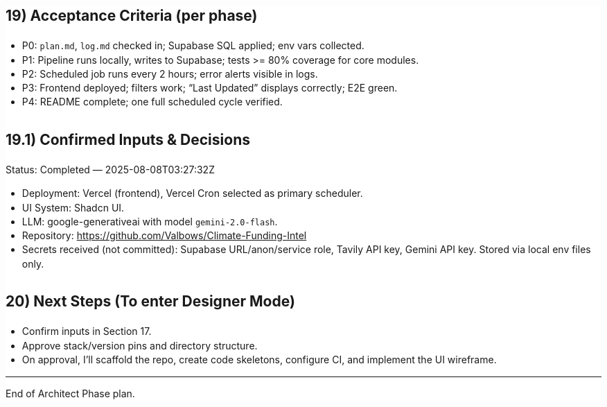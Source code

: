 
## 19) Acceptance Criteria (per phase)

- P0: `plan.md`, `log.md` checked in; Supabase SQL applied; env vars collected.
- P1: Pipeline runs locally, writes to Supabase; tests >= 80% coverage for core modules.
- P2: Scheduled job runs every 2 hours; error alerts visible in logs.
- P3: Frontend deployed; filters work; “Last Updated” displays correctly; E2E green.
- P4: README complete; one full scheduled cycle verified.

## 19.1) Confirmed Inputs & Decisions
Status: Completed — 2025-08-08T03:27:32Z

- Deployment: Vercel (frontend), Vercel Cron selected as primary scheduler.
- UI System: Shadcn UI.
- LLM: google-generativeai with model `gemini-2.0-flash`.
- Repository: https://github.com/Valbows/Climate-Funding-Intel
- Secrets received (not committed): Supabase URL/anon/service role, Tavily API key, Gemini API key. Stored via local env files only.

## 20) Next Steps (To enter Designer Mode)

- Confirm inputs in Section 17.
- Approve stack/version pins and directory structure.
- On approval, I’ll scaffold the repo, create code skeletons, configure CI, and implement the UI wireframe.

---

End of Architect Phase plan.
